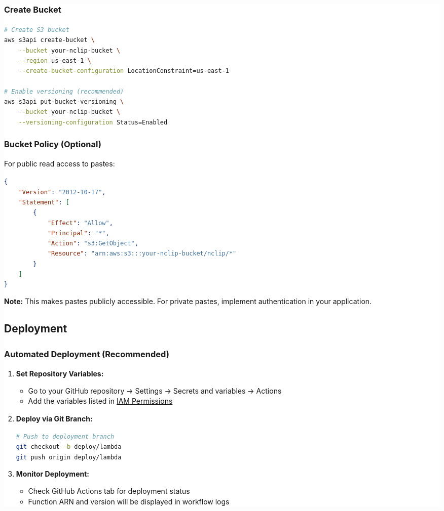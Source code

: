 ### Create Bucket

```bash
# Create S3 bucket
aws s3api create-bucket \
    --bucket your-nclip-bucket \
    --region us-east-1 \
    --create-bucket-configuration LocationConstraint=us-east-1

# Enable versioning (recommended)
aws s3api put-bucket-versioning \
    --bucket your-nclip-bucket \
    --versioning-configuration Status=Enabled
```

### Bucket Policy (Optional)

For public read access to pastes:

```json
{
    "Version": "2012-10-17",
    "Statement": [
        {
            "Effect": "Allow",
            "Principal": "*",
            "Action": "s3:GetObject",
            "Resource": "arn:aws:s3:::your-nclip-bucket/nclip/*"
        }
    ]
}
```

**Note:** This makes pastes publicly accessible. For private pastes, implement authentication in your application.

## Deployment

### Automated Deployment (Recommended)

1. **Set Repository Variables:**
   - Go to your GitHub repository → Settings → Secrets and variables → Actions
   - Add the variables listed in [IAM Permissions](#iam-permissions)

2. **Deploy via Git Branch:**
   ```bash
   # Push to deployment branch
   git checkout -b deploy/lambda
   git push origin deploy/lambda
   ```

3. **Monitor Deployment:**
   - Check GitHub Actions tab for deployment status
   - Function ARN and version will be displayed in workflow logs
